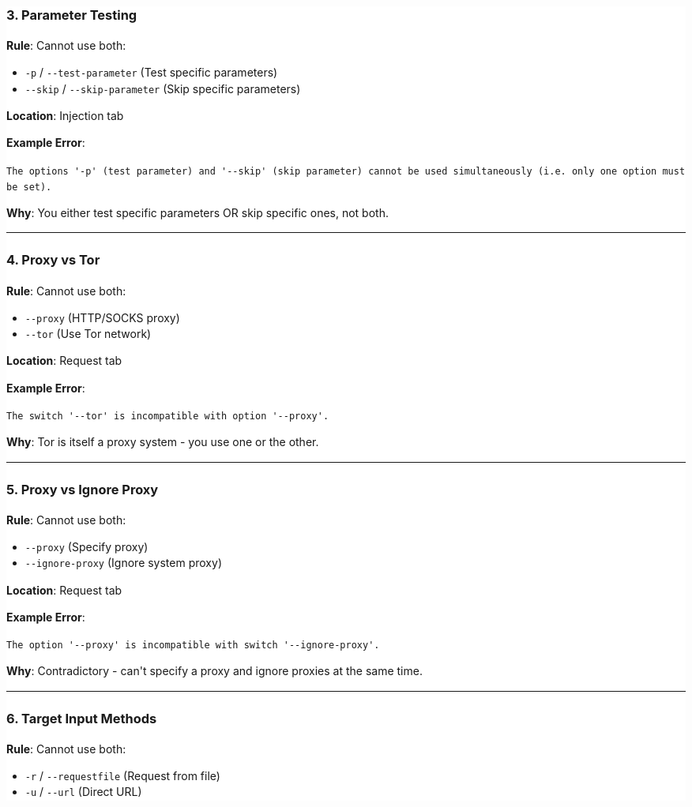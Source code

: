 
### 3. Parameter Testing

**Rule**: Cannot use both:
- `-p` / `--test-parameter` (Test specific parameters)
- `--skip` / `--skip-parameter` (Skip specific parameters)

**Location**: Injection tab

**Example Error**:
```
The options '-p' (test parameter) and '--skip' (skip parameter) cannot be used simultaneously (i.e. only one option must be set).
```

**Why**: You either test specific parameters OR skip specific ones, not both.

---

### 4. Proxy vs Tor

**Rule**: Cannot use both:
- `--proxy` (HTTP/SOCKS proxy)
- `--tor` (Use Tor network)

**Location**: Request tab

**Example Error**:
```
The switch '--tor' is incompatible with option '--proxy'.
```

**Why**: Tor is itself a proxy system - you use one or the other.

---

### 5. Proxy vs Ignore Proxy

**Rule**: Cannot use both:
- `--proxy` (Specify proxy)
- `--ignore-proxy` (Ignore system proxy)

**Location**: Request tab

**Example Error**:
```
The option '--proxy' is incompatible with switch '--ignore-proxy'.
```

**Why**: Contradictory - can't specify a proxy and ignore proxies at the same time.

---

### 6. Target Input Methods

**Rule**: Cannot use both:
- `-r` / `--requestfile` (Request from file)
- `-u` / `--url` (Direct URL)
